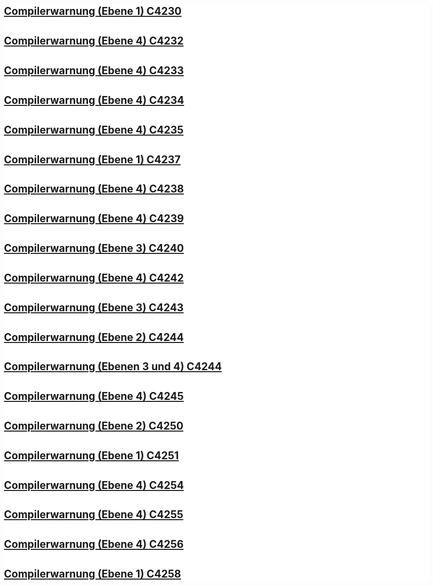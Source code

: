 ## [Compilerwarnung (Ebene 1) C4230](compiler-warning-level-1-c4230.md)
## [Compilerwarnung (Ebene 4) C4232](compiler-warning-level-4-c4232.md)
## [Compilerwarnung (Ebene 4) C4233](compiler-warning-level-4-c4233.md)
## [Compilerwarnung (Ebene 4) C4234](compiler-warning-level-4-c4234.md)
## [Compilerwarnung (Ebene 4) C4235](compiler-warning-level-4-c4235.md)
## [Compilerwarnung (Ebene 1) C4237](compiler-warning-level-1-c4237.md)
## [Compilerwarnung (Ebene 4) C4238](compiler-warning-level-4-c4238.md)
## [Compilerwarnung (Ebene 4) C4239](compiler-warning-level-4-c4239.md)
## [Compilerwarnung (Ebene 3) C4240](compiler-warning-level-3-c4240.md)
## [Compilerwarnung (Ebene 4) C4242](compiler-warning-level-4-c4242.md)
## [Compilerwarnung (Ebene 3) C4243](compiler-warning-level-3-c4243.md)
## [Compilerwarnung (Ebene 2) C4244](compiler-warning-level-2-c4244.md)
## [Compilerwarnung (Ebenen 3 und 4) C4244](compiler-warning-levels-3-and-4-c4244.md)
## [Compilerwarnung (Ebene 4) C4245](compiler-warning-level-4-c4245.md)
## [Compilerwarnung (Ebene 2) C4250](compiler-warning-level-2-c4250.md)
## [Compilerwarnung (Ebene 1) C4251](compiler-warning-level-1-c4251.md)
## [Compilerwarnung (Ebene 4) C4254](compiler-warning-level-4-c4254.md)
## [Compilerwarnung (Ebene 4) C4255](compiler-warning-level-4-c4255.md)
## [Compilerwarnung (Ebene 4) C4256](compiler-warning-level-4-c4256.md)
## [Compilerwarnung (Ebene 1) C4258](compiler-warning-level-1-c4258.md)